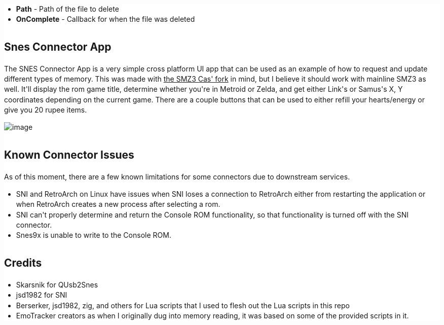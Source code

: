 - **Path** - Path of the file to delete
- **OnComplete** - Callback for when the file was deleted

## Snes Connector App

The SNES Connector App is a very simple cross platform UI app that can be used as an example of how to request and update different types of memory. This was made with [the SMZ3 Cas' fork](https://github.com/Vivelin/SMZ3Randomizer) in mind, but I believe it should work with mainline SMZ3 as well. It'll display the rom game title, determine whether you're in Metroid or Zelda, and get either Link's or Samus's X, Y coordinates depending on the current game. There are a couple buttons that can be used to either refill your hearts/energy or give you 20 rupee items.

![image](https://github.com/MattEqualsCoder/SnesConnectorLibrary/assets/63823784/9969b9ab-46e5-4f60-ae1e-4285ed07b1d5)

## Known Connector Issues

As of this moment, there are a few known limitations for some connectors due to downstream services.

- SNI and RetroArch on Linux have issues when SNI loses a connection to RetroArch either from restarting the application or when RetroArch creates a new process after selecting a rom.
- SNI can't properly determine and return the Console ROM functionality, so that functionality is turned off with the SNI connector.
- Snes9x is unable to write to the Console ROM.

## Credits

- Skarsnik for QUsb2Snes
- jsd1982 for SNI
- Berserker, jsd1982, zig, and others for Lua scripts that I used to flesh out the Lua scripts in this repo
- EmoTracker creators as when I originally dug into memory reading, it was based on some of the provided scripts in it.
